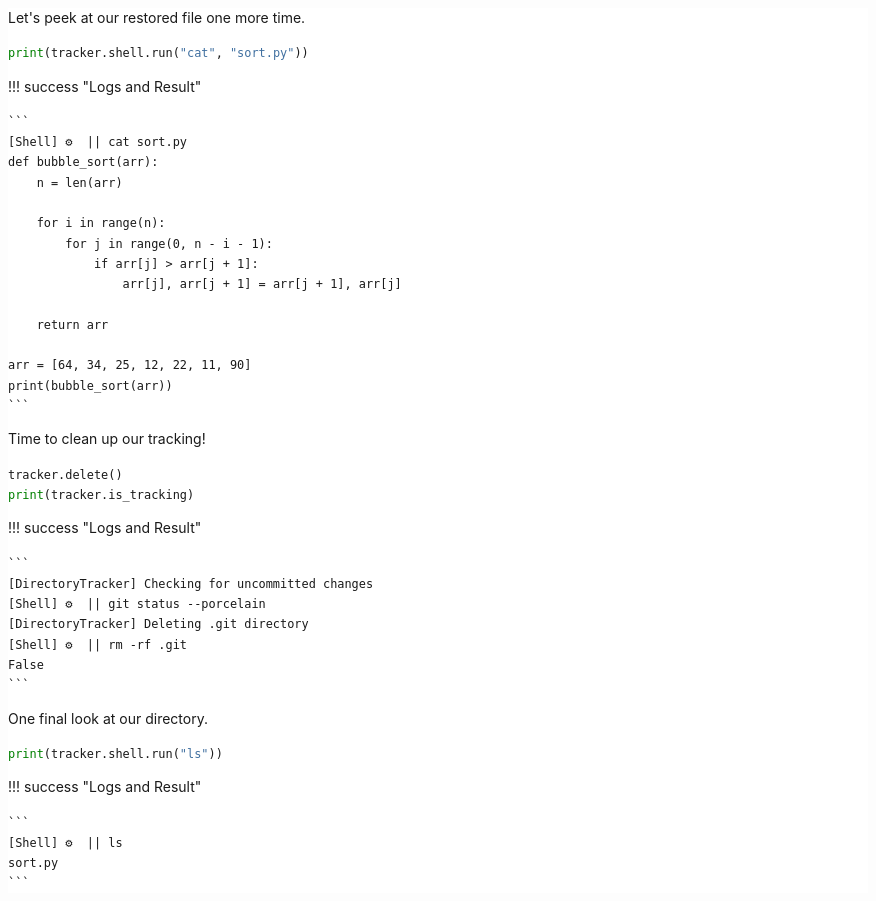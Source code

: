 Let's peek at our restored file one more time.

```python
print(tracker.shell.run("cat", "sort.py"))
```

!!! success "Logs and Result"

    ```
    [Shell] ⚙️  || cat sort.py
    def bubble_sort(arr):
        n = len(arr)

        for i in range(n):
            for j in range(0, n - i - 1):
                if arr[j] > arr[j + 1]:
                    arr[j], arr[j + 1] = arr[j + 1], arr[j]

        return arr

    arr = [64, 34, 25, 12, 22, 11, 90]
    print(bubble_sort(arr))
    ```

Time to clean up our tracking!

```python
tracker.delete()
print(tracker.is_tracking)
```

!!! success "Logs and Result"

    ```
    [DirectoryTracker] Checking for uncommitted changes
    [Shell] ⚙️  || git status --porcelain
    [DirectoryTracker] Deleting .git directory
    [Shell] ⚙️  || rm -rf .git
    False
    ```

One final look at our directory.

```python
print(tracker.shell.run("ls"))
```

!!! success "Logs and Result"

    ```
    [Shell] ⚙️  || ls
    sort.py
    ```
